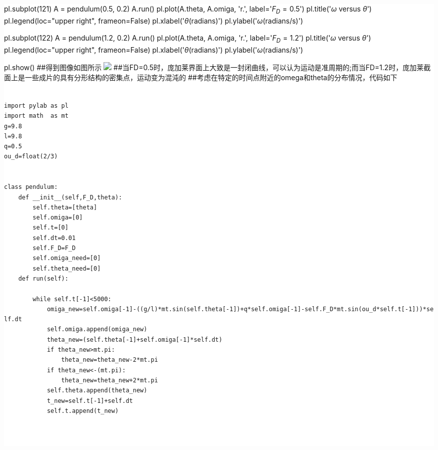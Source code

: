 
pl.subplot(121)
A = pendulum(0.5, 0.2)
A.run()
pl.plot(A.theta, A.omiga, 'r.', label='$F_D=0.5$')
pl.title('$ω$ versus $θ$')
pl.legend(loc="upper right", frameon=False)
pl.xlabel('$θ$(radians)')
pl.ylabel('$ω$(radians/s)')

pl.subplot(122)
A = pendulum(1.2, 0.2)
A.run()
pl.plot(A.theta, A.omiga, 'r.', label='$F_D=1.2$')
pl.title('$ω$ versus $θ$')
pl.legend(loc="upper right", frameon=False)
pl.xlabel('$θ$(radians)')
pl.ylabel('$ω$(radians/s)')

pl.show()
</code></pre>
##得到图像如图所示
![](https://github.com/Damonphysics/computationalphysics_N2014301020007/blob/master/figure_1-4.png)
##当FD=0.5时，庞加莱界面上大致是一封闭曲线，可以认为运动是准周期的;而当FD=1.2时，庞加莱截面上是一些成片的具有分形结构的密集点，运动变为混沌的
##考虑在特定的时间点附近的omega和theta的分布情况，代码如下
<pre><code>
import pylab as pl
import math  as mt
g=9.8
l=9.8
q=0.5
ou_d=float(2/3)


class pendulum:
    def __init__(self,F_D,theta):
        self.theta=[theta]
        self.omiga=[0]
        self.t=[0]
        self.dt=0.01
        self.F_D=F_D
        self.omiga_need=[0]
        self.theta_need=[0]
    def run(self):

        while self.t[-1]<5000:
            omiga_new=self.omiga[-1]-((g/l)*mt.sin(self.theta[-1])+q*self.omiga[-1]-self.F_D*mt.sin(ou_d*self.t[-1]))*self.dt
            self.omiga.append(omiga_new)
            theta_new=(self.theta[-1]+self.omiga[-1]*self.dt)
            if theta_new>mt.pi:
                theta_new=theta_new-2*mt.pi
            if theta_new<-(mt.pi):
                theta_new=theta_new+2*mt.pi
            self.theta.append(theta_new)
            t_new=self.t[-1]+self.dt
            self.t.append(t_new)
